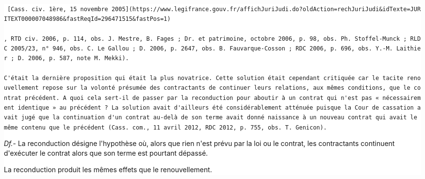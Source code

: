      [Cass. civ. 1ère, 15 novembre 2005](https://www.legifrance.gouv.fr/affichJuriJudi.do?oldAction=rechJuriJudi&idTexte=JURITEXT000007048986&fastReqId=296471515&fastPos=1) 
    
    , RTD civ. 2006, p. 114, obs. J. Mestre, B. Fages ; Dr. et patrimoine, octobre 2006, p. 98, obs. Ph. Stoffel-Munck ; RLDC 2005/23, n° 946, obs. C. Le Gallou ; D. 2006, p. 2647, obs. B. Fauvarque-Cosson ; RDC 2006, p. 696, obs. Y.-M. Laithier ; D. 2006, p. 587, note M. Mekki).
    
    C'était la dernière proposition qui était la plus novatrice. Cette solution était cependant critiquée car le tacite renouvellement repose sur la volonté présumée des contractants de continuer leurs relations, aux mêmes conditions, que le contrat précédent. A quoi cela sert-il de passer par la reconduction pour aboutir à un contrat qui n'est pas « nécessairement identique » au précédent ? La solution avait d'ailleurs été considérablement atténuée puisque la Cour de cassation avait jugé que la continuation d'un contrat au-delà de son terme avait donné naissance à un nouveau contrat qui avait le même contenu que le précédent (Cass. com., 11 avril 2012, RDC 2012, p. 755, obs. T. Genicon).

  

_Df._- La reconduction désigne l'hypothèse où, alors que rien n'est prévu par la loi ou le contrat, les contractants continuent d'exécuter le contrat alors que son terme est pourtant dépassé.

La reconduction produit les mêmes effets que le renouvellement.